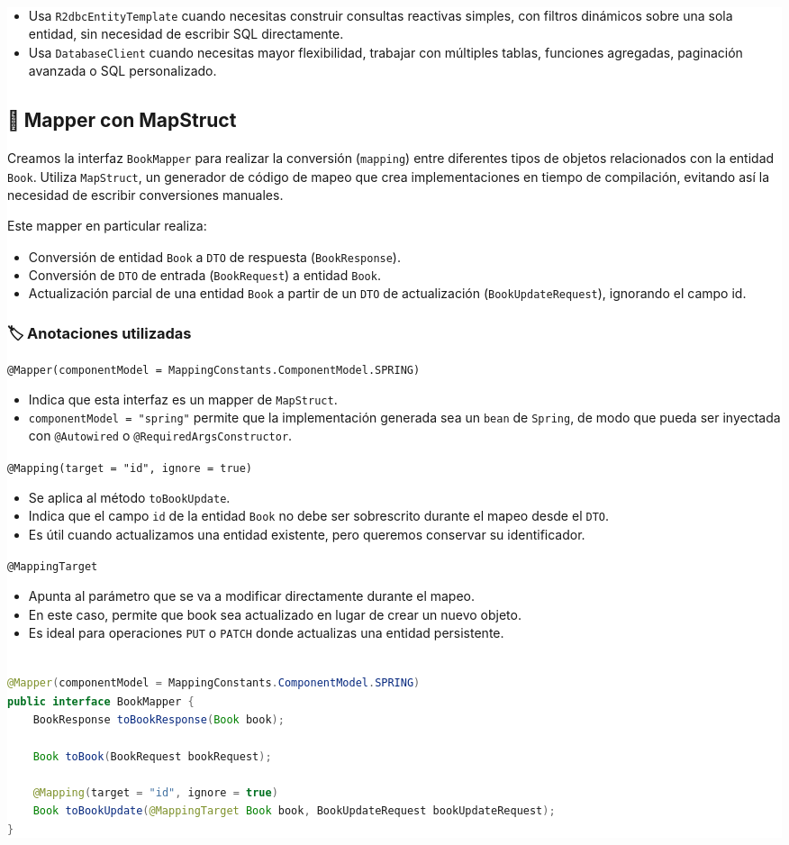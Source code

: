 - Usa `R2dbcEntityTemplate` cuando necesitas construir consultas reactivas simples, con filtros dinámicos sobre una sola
  entidad, sin necesidad de escribir SQL directamente.
- Usa `DatabaseClient` cuando necesitas mayor flexibilidad, trabajar con múltiples tablas, funciones agregadas,
  paginación avanzada o SQL personalizado.

## 🔄 Mapper con MapStruct

Creamos la interfaz `BookMapper` para realizar la conversión (`mapping`) entre diferentes tipos de objetos
relacionados con la entidad `Book`. Utiliza `MapStruct`, un generador de código de mapeo que crea implementaciones
en tiempo de compilación, evitando así la necesidad de escribir conversiones manuales.

Este mapper en particular realiza:

- Conversión de entidad `Book` a `DTO` de respuesta (`BookResponse`).
- Conversión de `DTO` de entrada (`BookRequest`) a entidad `Book`.
- Actualización parcial de una entidad `Book` a partir de un `DTO` de actualización (`BookUpdateRequest`), ignorando el
  campo id.

### 🏷️ Anotaciones utilizadas

`@Mapper(componentModel = MappingConstants.ComponentModel.SPRING)`

- Indica que esta interfaz es un mapper de `MapStruct`.
- `componentModel = "spring"` permite que la implementación generada sea un `bean` de `Spring`, de modo que pueda ser
  inyectada con `@Autowired` o `@RequiredArgsConstructor`.

`@Mapping(target = "id", ignore = true)`

- Se aplica al método `toBookUpdate`.
- Indica que el campo `id` de la entidad `Book` no debe ser sobrescrito durante el mapeo desde el `DTO`.
- Es útil cuando actualizamos una entidad existente, pero queremos conservar su identificador.

`@MappingTarget`

- Apunta al parámetro que se va a modificar directamente durante el mapeo.
- En este caso, permite que book sea actualizado en lugar de crear un nuevo objeto.
- Es ideal para operaciones `PUT` o `PATCH` donde actualizas una entidad persistente.

````java

@Mapper(componentModel = MappingConstants.ComponentModel.SPRING)
public interface BookMapper {
    BookResponse toBookResponse(Book book);

    Book toBook(BookRequest bookRequest);

    @Mapping(target = "id", ignore = true)
    Book toBookUpdate(@MappingTarget Book book, BookUpdateRequest bookUpdateRequest);
}
````
